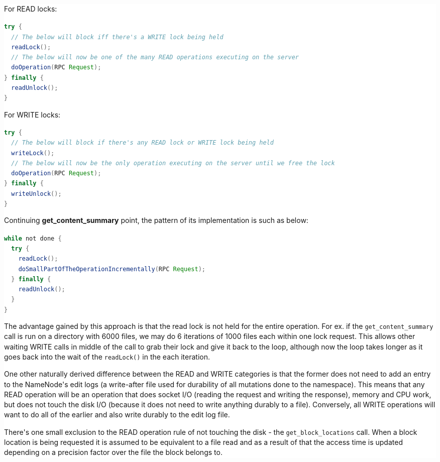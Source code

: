 For READ locks:

```java
try {
  // The below will block iff there's a WRITE lock being held
  readLock();
  // The below will now be one of the many READ operations executing on the server
  doOperation(RPC Request);
} finally {
  readUnlock();
}
```

For WRITE locks:

```java
try {
  // The below will block if there's any READ lock or WRITE lock being held
  writeLock();
  // The below will now be the only operation executing on the server until we free the lock
  doOperation(RPC Request);
} finally {
  writeUnlock();
}
```

Continuing **get_content_summary** point, the pattern of its implementation is such as below:

```java
while not done {
  try {
    readLock();
    doSmallPartOfTheOperationIncrementally(RPC Request);
  } finally {
    readUnlock();
  }
}
```

The advantage gained by this approach is that the read lock is not held for the entire operation. For ex. if the `get_content_summary` call is run on a directory with 6000 files, we may do 6 iterations of 1000 files each within one lock request. This allows other waiting WRITE calls in middle of the call to grab their lock and give it back to the loop, although now the loop takes longer as it goes back into the wait of the `readLock()` in the each iteration.

One other naturally derived difference between the READ and WRITE categories is that the former does not need to add an entry to the NameNode's edit logs (a write-after file used for durability of all mutations done to the namespace). This means that any READ operation will be an operation that does socket I/O (reading the request and writing the response), memory and CPU work, but does not touch the disk I/O (because it does not need to write anything durably to a file). Conversely, all WRITE operations will want to do all of the earlier and also write durably to the edit log file.

There's one small exclusion to the READ operation rule of not touching the disk - the `get_block_locations` call. When a block location is being requested it is assumed to be equivalent to a file read and as a result of that the access time is updated depending on a precision factor over the file the block belongs to.
